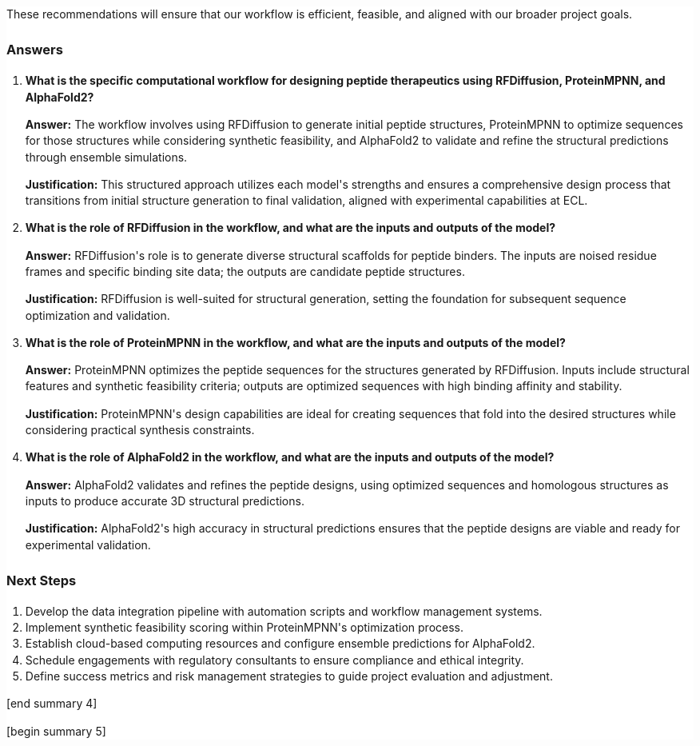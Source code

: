 These recommendations will ensure that our workflow is efficient, feasible, and aligned with our broader project goals.

### Answers

1. **What is the specific computational workflow for designing peptide therapeutics using RFDiffusion, ProteinMPNN, and AlphaFold2?**

   **Answer:** The workflow involves using RFDiffusion to generate initial peptide structures, ProteinMPNN to optimize sequences for those structures while considering synthetic feasibility, and AlphaFold2 to validate and refine the structural predictions through ensemble simulations.

   **Justification:** This structured approach utilizes each model's strengths and ensures a comprehensive design process that transitions from initial structure generation to final validation, aligned with experimental capabilities at ECL.

2. **What is the role of RFDiffusion in the workflow, and what are the inputs and outputs of the model?**

   **Answer:** RFDiffusion's role is to generate diverse structural scaffolds for peptide binders. The inputs are noised residue frames and specific binding site data; the outputs are candidate peptide structures.

   **Justification:** RFDiffusion is well-suited for structural generation, setting the foundation for subsequent sequence optimization and validation.

3. **What is the role of ProteinMPNN in the workflow, and what are the inputs and outputs of the model?**

   **Answer:** ProteinMPNN optimizes the peptide sequences for the structures generated by RFDiffusion. Inputs include structural features and synthetic feasibility criteria; outputs are optimized sequences with high binding affinity and stability.

   **Justification:** ProteinMPNN's design capabilities are ideal for creating sequences that fold into the desired structures while considering practical synthesis constraints.

4. **What is the role of AlphaFold2 in the workflow, and what are the inputs and outputs of the model?**

   **Answer:** AlphaFold2 validates and refines the peptide designs, using optimized sequences and homologous structures as inputs to produce accurate 3D structural predictions.

   **Justification:** AlphaFold2's high accuracy in structural predictions ensures that the peptide designs are viable and ready for experimental validation.

### Next Steps

1. Develop the data integration pipeline with automation scripts and workflow management systems.
2. Implement synthetic feasibility scoring within ProteinMPNN's optimization process.
3. Establish cloud-based computing resources and configure ensemble predictions for AlphaFold2.
4. Schedule engagements with regulatory consultants to ensure compliance and ethical integrity.
5. Define success metrics and risk management strategies to guide project evaluation and adjustment.

[end summary 4]

[begin summary 5]
